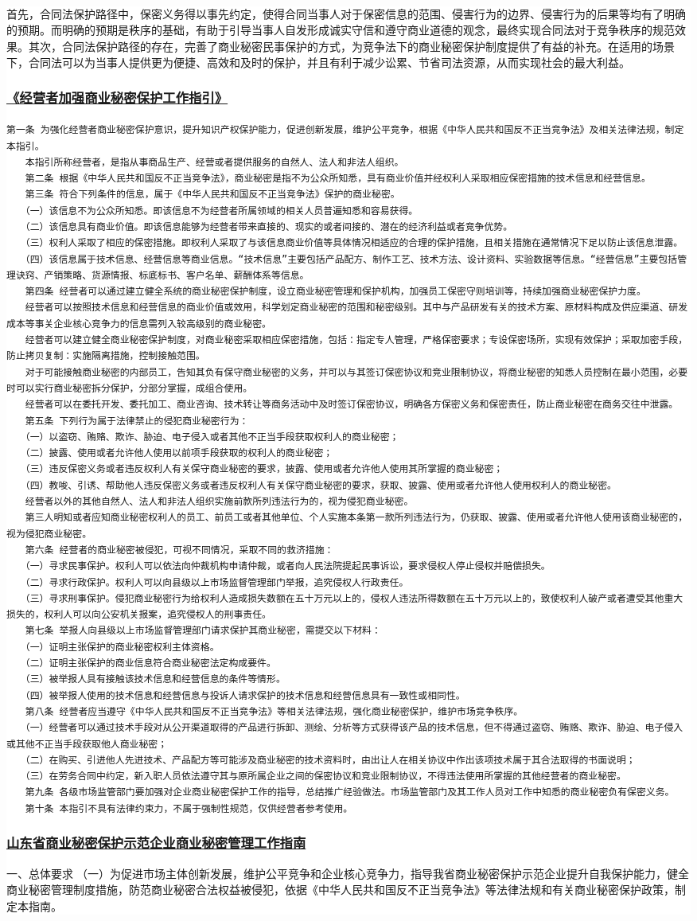首先，合同法保护路径中，保密义务得以事先约定，使得合同当事人对于保密信息的范围、侵害行为的边界、侵害行为的后果等均有了明确的预期。而明确的预期是秩序的基础，有助于引导当事人自发形成诚实守信和遵守商业道德的观念，最终实现合同法对于竞争秩序的规范效果。其次，合同法保护路径的存在，完善了商业秘密民事保护的方式，为竞争法下的商业秘密保护制度提供了有益的补充。在适用的场景下，合同法可以为当事人提供更为便捷、高效和及时的保护，并且有利于减少讼累、节省司法资源，从而实现社会的最大利益。

### [《经营者加强商业秘密保护工作指引》](http://scjg.henan.gov.cn/2021/11-26/2355363.html) 
```
第一条 为强化经营者商业秘密保护意识，提升知识产权保护能力，促进创新发展，维护公平竞争，根据《中华人民共和国反不正当竞争法》及相关法律法规，制定本指引。
　　本指引所称经营者，是指从事商品生产、经营或者提供服务的自然人、法人和非法人组织。
　　第二条 根据《中华人民共和国反不正当竞争法》，商业秘密是指不为公众所知悉，具有商业价值并经权利人采取相应保密措施的技术信息和经营信息。
　　第三条 符合下列条件的信息，属于《中华人民共和国反不正当竞争法》保护的商业秘密。
　　（一）该信息不为公众所知悉。即该信息不为经营者所属领域的相关人员普遍知悉和容易获得。
　　（二）该信息具有商业价值。即该信息能够为经营者带来直接的、现实的或者间接的、潜在的经济利益或者竞争优势。
　　（三）权利人采取了相应的保密措施。即权利人采取了与该信息商业价值等具体情况相适应的合理的保护措施，且相关措施在通常情况下足以防止该信息泄露。
　　（四）该信息属于技术信息、经营信息等商业信息。“技术信息”主要包括产品配方、制作工艺、技术方法、设计资料、实验数据等信息。“经营信息”主要包括管理诀窍、产销策略、货源情报、标底标书、客户名单、薪酬体系等信息。
　　第四条 经营者可以通过建立健全系统的商业秘密保护制度，设立商业秘密管理和保护机构，加强员工保密守则培训等，持续加强商业秘密保护力度。
　　经营者可以按照技术信息和经营信息的商业价值或效用，科学划定商业秘密的范围和秘密级别。其中与产品研发有关的技术方案、原材料构成及供应渠道、研发成本等事关企业核心竞争力的信息需列入较高级别的商业秘密。
　　经营者可以建立健全商业秘密保护制度，对商业秘密采取相应保密措施，包括：指定专人管理，严格保密要求；专设保密场所，实现有效保护；采取加密手段，防止拷贝复制：实施隔离措施，控制接触范围。
　　对于可能接触商业秘密的内部员工，告知其负有保守商业秘密的义务，并可以与其签订保密协议和竞业限制协议，将商业秘密的知悉人员控制在最小范围，必要时可以实行商业秘密拆分保护，分部分掌握，成组合使用。
　　经营者可以在委托开发、委托加工、商业咨询、技术转让等商务活动中及时签订保密协议，明确各方保密义务和保密责任，防止商业秘密在商务交往中泄露。
　　第五条 下列行为属于法律禁止的侵犯商业秘密行为：
　　（一）以盗窃、贿赂、欺诈、胁迫、电子侵入或者其他不正当手段获取权利人的商业秘密；
　　（二）披露、使用或者允许他人使用以前项手段获取的权利人的商业秘密；
　　（三）违反保密义务或者违反权利人有关保守商业秘密的要求，披露、使用或者允许他人使用其所掌握的商业秘密；
　　（四）教唆、引诱、帮助他人违反保密义务或者违反权利人有关保守商业秘密的要求，获取、披露、使用或者允许他人使用权利人的商业秘密。
　　经营者以外的其他自然人、法人和非法人组织实施前款所列违法行为的，视为侵犯商业秘密。
　　第三人明知或者应知商业秘密权利人的员工、前员工或者其他单位、个人实施本条第一款所列违法行为，仍获取、披露、使用或者允许他人使用该商业秘密的，视为侵犯商业秘密。
　　第六条 经营者的商业秘密被侵犯，可视不同情况，采取不同的救济措施：
　　（一）寻求民事保护。权利人可以依法向仲裁机构申请仲裁，或者向人民法院提起民事诉讼，要求侵权人停止侵权并赔偿损失。
　　（二）寻求行政保护。权利人可以向县级以上市场监督管理部门举报，追究侵权人行政责任。
　　（三）寻求刑事保护。侵犯商业秘密行为给权利人造成损失数额在五十万元以上的，侵权人违法所得数额在五十万元以上的，致使权利人破产或者遭受其他重大损失的，权利人可以向公安机关报案，追究侵权人的刑事责任。
　　第七条 举报人向县级以上市场监督管理部门请求保护其商业秘密，需提交以下材料：　
　　（一）证明主张保护的商业秘密权利主体资格。
　　（二）证明主张保护的商业信息符合商业秘密法定构成要件。
　　（三）被举报人具有接触该技术信息和经营信息的条件等情形。
　　（四）被举报人使用的技术信息和经营信息与投诉人请求保护的技术信息和经营信息具有一致性或相同性。
　　第八条 经营者应当遵守《中华人民共和国反不正当竞争法》等相关法律法规，强化商业秘密保护，维护市场竞争秩序。
　　（一）经营者可以通过技术手段对从公开渠道取得的产品进行拆卸、测绘、分析等方式获得该产品的技术信息，但不得通过盗窃、贿赂、欺诈、胁迫、电子侵入或其他不正当手段获取他人商业秘密；
　　（二）在购买、引进他人先进技术、产品配方等可能涉及商业秘密的技术资料时，由出让人在相关协议中作出该项技术属于其合法取得的书面说明；
　　（三）在劳务合同中约定，新入职人员依法遵守其与原所属企业之间的保密协议和竞业限制协议，不得违法使用所掌握的其他经营者的商业秘密。
　　第九条 各级市场监管部门要加强对企业商业秘密保护工作的指导，总结推广经验做法。市场监管部门及其工作人员对工作中知悉的商业秘密负有保密义务。
　　第十条 本指引不具有法律约束力，不属于强制性规范，仅供经营者参考使用。
```

### [山东省商业秘密保护示范企业商业秘密管理工作指南](http://amr.shandong.gov.cn/art/2021/11/10/art_92483_10293286.html)

一、总体要求
（一）为促进市场主体创新发展，维护公平竞争和企业核心竞争力，指导我省商业秘密保护示范企业提升自我保护能力，健全商业秘密管理制度措施，防范商业秘密合法权益被侵犯，依据《中华人民共和国反不正当竞争法》等法律法规和有关商业秘密保护政策，制定本指南。
